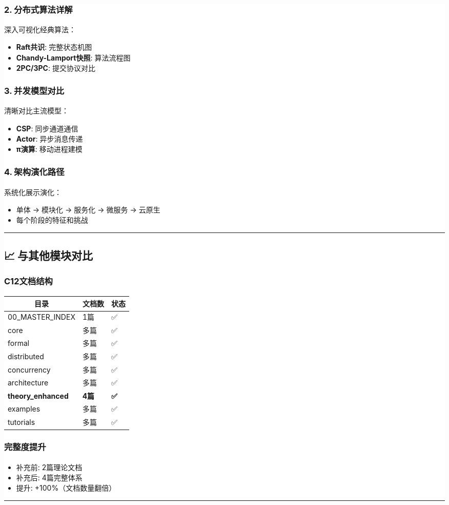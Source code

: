 ### 2. 分布式算法详解

深入可视化经典算法：

- **Raft共识**: 完整状态机图
- **Chandy-Lamport快照**: 算法流程图
- **2PC/3PC**: 提交协议对比

### 3. 并发模型对比

清晰对比主流模型：

- **CSP**: 同步通道通信
- **Actor**: 异步消息传递
- **π演算**: 移动进程建模

### 4. 架构演化路径

系统化展示演化：

- 单体 → 模块化 → 服务化 → 微服务 → 云原生
- 每个阶段的特征和挑战

---

## 📈 与其他模块对比

### C12文档结构

| 目录 | 文档数 | 状态 |
|------|--------|------|
| 00_MASTER_INDEX | 1篇 | ✅ |
| core | 多篇 | ✅ |
| formal | 多篇 | ✅ |
| distributed | 多篇 | ✅ |
| concurrency | 多篇 | ✅ |
| architecture | 多篇 | ✅ |
| **theory_enhanced** | **4篇** | **✅** |
| examples | 多篇 | ✅ |
| tutorials | 多篇 | ✅ |

### 完整度提升

- 补充前: 2篇理论文档
- 补充后: 4篇完整体系
- 提升: +100%（文档数量翻倍）

---